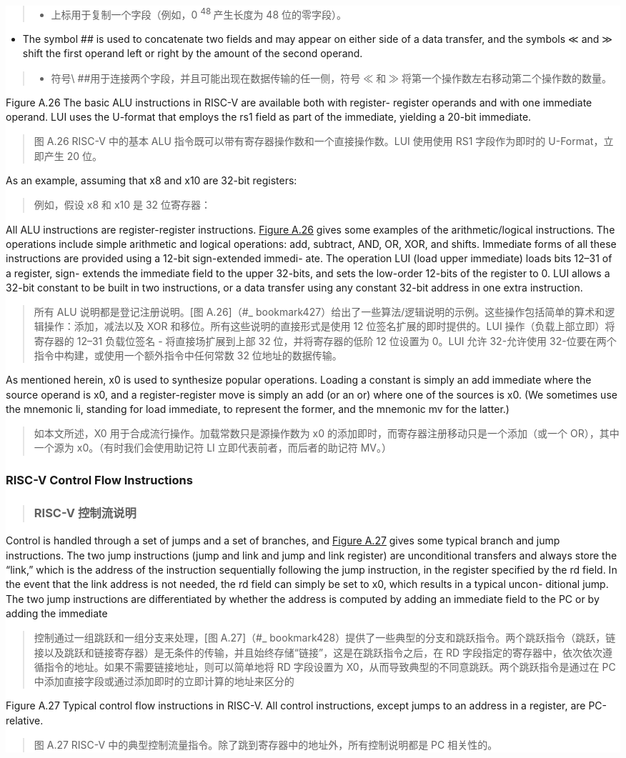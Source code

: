 > - 上标用于复制一个字段（例如，0 <sup> 48 </sup>产生长度为 48 位的零字段）。

- The symbol \## is used to concatenate two fields and may appear on either side of a data transfer, and the symbols ≪ and ≫ shift the first operand left or right by the amount of the second operand.

> - 符号\ ##用于连接两个字段，并且可能出现在数据传输的任一侧，符号 ≪ 和 ≫ 将第一个操作数左右移动第二个操作数的数量。

Figure A.26 The basic ALU instructions in RISC-V are available both with register- register operands and with one immediate operand. LUI uses the U-format that employs the rs1 field as part of the immediate, yielding a 20-bit immediate.

> 图 A.26 RISC-V 中的基本 ALU 指令既可以带有寄存器操作数和一个直接操作数。LUI 使用使用 RS1 字段作为即时的 U-Format，立即产生 20 位。

As an example, assuming that x8 and x10 are 32-bit registers:

> 例如，假设 x8 和 x10 是 32 位寄存器：

All ALU instructions are register-register instructions. [Figure A.26](#_bookmark427) gives some examples of the arithmetic/logical instructions. The operations include simple arithmetic and logical operations: add, subtract, AND, OR, XOR, and shifts. Immediate forms of all these instructions are provided using a 12-bit sign-extended immedi- ate. The operation LUI (load upper immediate) loads bits 12–31 of a register, sign- extends the immediate field to the upper 32-bits, and sets the low-order 12-bits of the register to 0. LUI allows a 32-bit constant to be built in two instructions, or a data transfer using any constant 32-bit address in one extra instruction.

> 所有 ALU 说明都是登记注册说明。[图 A.26]（#_ bookmark427）给出了一些算法/逻辑说明的示例。这些操作包括简单的算术和逻辑操作：添加，减法以及 XOR 和移位。所有这些说明的直接形式是使用 12 位签名扩展的即时提供的。LUI 操作（负载上部立即）将寄存器的 12–31 负载位签名 - 将直接场扩展到上部 32 位，并将寄存器的低阶 12 位设置为 0。LUI 允许 32-允许使用 32-位要在两个指令中构建，或使用一个额外指令中任何常数 32 位地址的数据传输。

As mentioned herein, x0 is used to synthesize popular operations. Loading a constant is simply an add immediate where the source operand is x0, and a register-register move is simply an add (or an or) where one of the sources is x0. (We sometimes use the mnemonic li, standing for load immediate, to represent the former, and the mnemonic mv for the latter.)

> 如本文所述，X0 用于合成流行操作。加载常数只是源操作数为 x0 的添加即时，而寄存器注册移动只是一个添加（或一个 OR），其中一个源为 x0。（有时我们会使用助记符 LI 立即代表前者，而后者的助记符 MV。）

### RISC-V Control Flow Instructions

> ### RISC-V 控制流说明

Control is handled through a set of jumps and a set of branches, and [Figure A.27](#_bookmark428) gives some typical branch and jump instructions. The two jump instructions (jump and link and jump and link register) are unconditional transfers and always store the “link,” which is the address of the instruction sequentially following the jump instruction, in the register specified by the rd field. In the event that the link address is not needed, the rd field can simply be set to x0, which results in a typical uncon- ditional jump. The two jump instructions are differentiated by whether the address is computed by adding an immediate field to the PC or by adding the immediate

> 控制通过一组跳跃和一组分支来处理，[图 A.27]（#_ bookmark428）提供了一些典型的分支和跳跃指令。两个跳跃指令（跳跃，链接以及跳跃和链接寄存器）是无条件的传输，并且始终存储“链接”，这是在跳跃指令之后，在 RD 字段指定的寄存器中，依次依次遵循指令的地址。如果不需要链接地址，则可以简单地将 RD 字段设置为 X0，从而导致典型的不同意跳跃。两个跳跃指令是通过在 PC 中添加直接字段或通过添加即时的立即计算的地址来区分的

Figure A.27 Typical control flow instructions in RISC-V. All control instructions, except jumps to an address in a register, are PC-relative.

> 图 A.27 RISC-V 中的典型控制流量指令。除了跳到寄存器中的地址外，所有控制说明都是 PC 相关性的。
